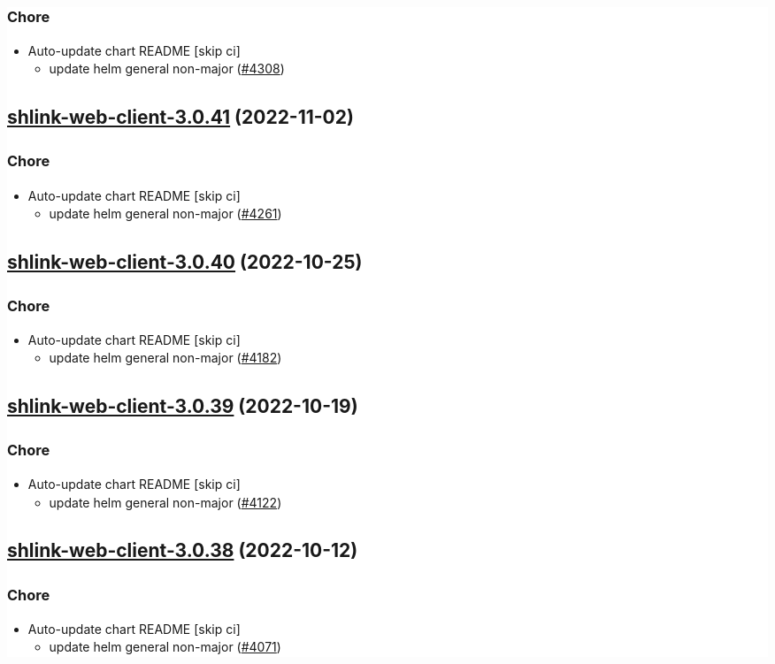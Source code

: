### Chore

- Auto-update chart README [skip ci]
  - update helm general non-major ([#4308](https://github.com/truecharts/charts/issues/4308))




## [shlink-web-client-3.0.41](https://github.com/truecharts/charts/compare/shlink-web-client-3.0.40...shlink-web-client-3.0.41) (2022-11-02)

### Chore

- Auto-update chart README [skip ci]
  - update helm general non-major ([#4261](https://github.com/truecharts/charts/issues/4261))




## [shlink-web-client-3.0.40](https://github.com/truecharts/charts/compare/shlink-web-client-3.0.39...shlink-web-client-3.0.40) (2022-10-25)

### Chore

- Auto-update chart README [skip ci]
  - update helm general non-major ([#4182](https://github.com/truecharts/charts/issues/4182))




## [shlink-web-client-3.0.39](https://github.com/truecharts/charts/compare/shlink-web-client-3.0.38...shlink-web-client-3.0.39) (2022-10-19)

### Chore

- Auto-update chart README [skip ci]
  - update helm general non-major ([#4122](https://github.com/truecharts/charts/issues/4122))




## [shlink-web-client-3.0.38](https://github.com/truecharts/charts/compare/shlink-web-client-3.0.37...shlink-web-client-3.0.38) (2022-10-12)

### Chore

- Auto-update chart README [skip ci]
  - update helm general non-major ([#4071](https://github.com/truecharts/charts/issues/4071))




